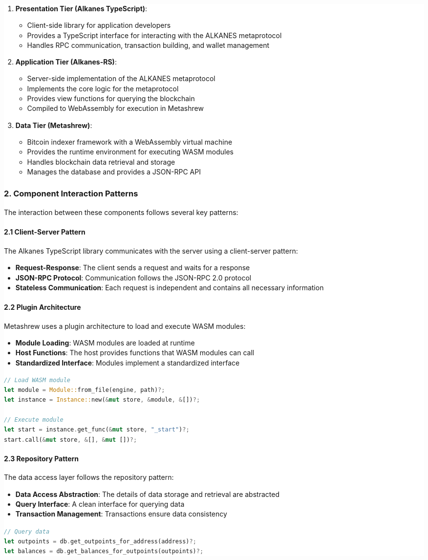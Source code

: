1. **Presentation Tier (Alkanes TypeScript)**:
   - Client-side library for application developers
   - Provides a TypeScript interface for interacting with the ALKANES metaprotocol
   - Handles RPC communication, transaction building, and wallet management

2. **Application Tier (Alkanes-RS)**:
   - Server-side implementation of the ALKANES metaprotocol
   - Implements the core logic for the metaprotocol
   - Provides view functions for querying the blockchain
   - Compiled to WebAssembly for execution in Metashrew

3. **Data Tier (Metashrew)**:
   - Bitcoin indexer framework with a WebAssembly virtual machine
   - Provides the runtime environment for executing WASM modules
   - Handles blockchain data retrieval and storage
   - Manages the database and provides a JSON-RPC API

### 2. Component Interaction Patterns

The interaction between these components follows several key patterns:

#### 2.1 Client-Server Pattern

The Alkanes TypeScript library communicates with the server using a client-server pattern:

- **Request-Response**: The client sends a request and waits for a response
- **JSON-RPC Protocol**: Communication follows the JSON-RPC 2.0 protocol
- **Stateless Communication**: Each request is independent and contains all necessary information


#### 2.2 Plugin Architecture

Metashrew uses a plugin architecture to load and execute WASM modules:

- **Module Loading**: WASM modules are loaded at runtime
- **Host Functions**: The host provides functions that WASM modules can call
- **Standardized Interface**: Modules implement a standardized interface

```rust
// Load WASM module
let module = Module::from_file(engine, path)?;
let instance = Instance::new(&mut store, &module, &[])?;

// Execute module
let start = instance.get_func(&mut store, "_start")?;
start.call(&mut store, &[], &mut [])?;
```

#### 2.3 Repository Pattern

The data access layer follows the repository pattern:

- **Data Access Abstraction**: The details of data storage and retrieval are abstracted
- **Query Interface**: A clean interface for querying data
- **Transaction Management**: Transactions ensure data consistency

```rust
// Query data
let outpoints = db.get_outpoints_for_address(address)?;
let balances = db.get_balances_for_outpoints(outpoints)?;
```
